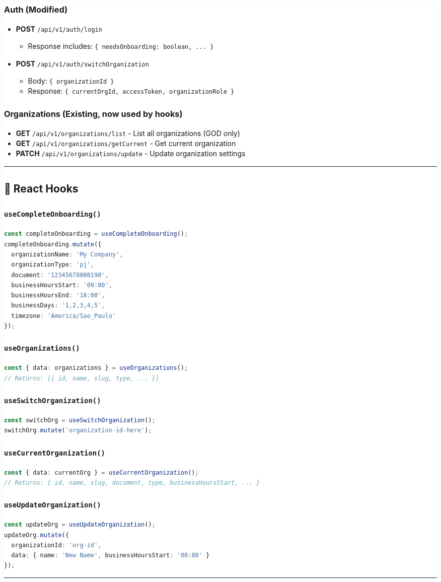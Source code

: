 ### Auth (Modified)
- **POST** `/api/v1/auth/login`
  - Response includes: `{ needsOnboarding: boolean, ... }`

- **POST** `/api/v1/auth/switchOrganization`
  - Body: `{ organizationId }`
  - Response: `{ currentOrgId, accessToken, organizationRole }`

### Organizations (Existing, now used by hooks)
- **GET** `/api/v1/organizations/list` - List all organizations (GOD only)
- **GET** `/api/v1/organizations/getCurrent` - Get current organization
- **PATCH** `/api/v1/organizations/update` - Update organization settings

---

## 🧩 React Hooks

### `useCompleteOnboarding()`
```typescript
const completeOnboarding = useCompleteOnboarding();
completeOnboarding.mutate({
  organizationName: 'My Company',
  organizationType: 'pj',
  document: '12345678000190',
  businessHoursStart: '09:00',
  businessHoursEnd: '18:00',
  businessDays: '1,2,3,4,5',
  timezone: 'America/Sao_Paulo'
});
```

### `useOrganizations()`
```typescript
const { data: organizations } = useOrganizations();
// Returns: [{ id, name, slug, type, ... }]
```

### `useSwitchOrganization()`
```typescript
const switchOrg = useSwitchOrganization();
switchOrg.mutate('organization-id-here');
```

### `useCurrentOrganization()`
```typescript
const { data: currentOrg } = useCurrentOrganization();
// Returns: { id, name, slug, document, type, businessHoursStart, ... }
```

### `useUpdateOrganization()`
```typescript
const updateOrg = useUpdateOrganization();
updateOrg.mutate({
  organizationId: 'org-id',
  data: { name: 'New Name', businessHoursStart: '08:00' }
});
```

---